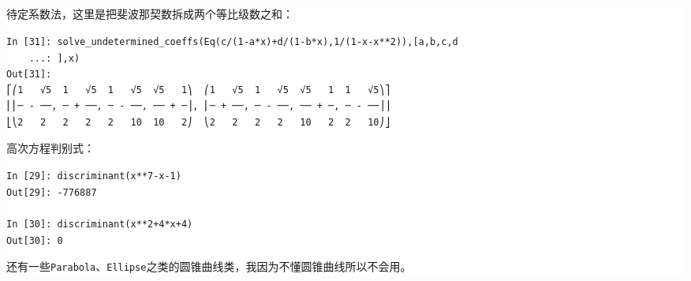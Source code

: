 待定系数法，这里是把斐波那契数拆成两个等比级数之和：

```
In [31]: solve_undetermined_coeffs(Eq(c/(1-a*x)+d/(1-b*x),1/(1-x-x**2)),[a,b,c,d
    ...: ],x)
Out[31]: 
⎡⎛1   √5  1   √5  1   √5  √5   1⎞  ⎛1   √5  1   √5  √5   1  1   √5⎞⎤
⎢⎜─ - ──, ─ + ──, ─ - ──, ── + ─⎟, ⎜─ + ──, ─ - ──, ── + ─, ─ - ──⎟⎥
⎣⎝2   2   2   2   2   10  10   2⎠  ⎝2   2   2   2   10   2  2   10⎠⎦

```
高次方程判别式：

```
In [29]: discriminant(x**7-x-1)
Out[29]: -776887

In [30]: discriminant(x**2+4*x+4)
Out[30]: 0

```
还有一些`Parabola`、`Ellipse`之类的圆锥曲线类，我因为不懂圆锥曲线所以不会用。
